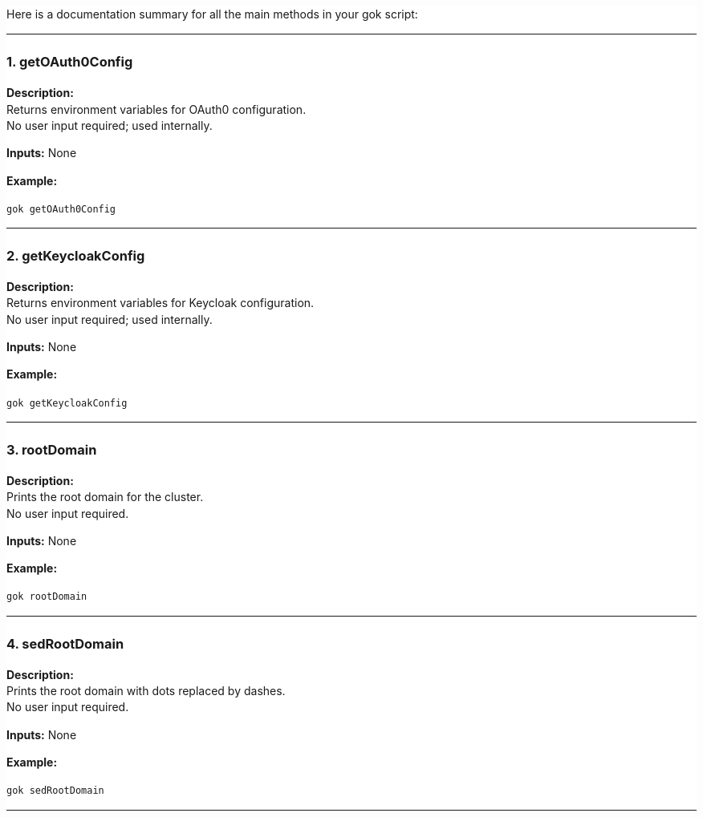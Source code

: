 Here is a documentation summary for all the main methods in your gok script:

---

### 1. **getOAuth0Config**
**Description:**  
Returns environment variables for OAuth0 configuration.  
No user input required; used internally.

**Inputs:** None

**Example:**
```sh
gok getOAuth0Config
```

---

### 2. **getKeycloakConfig**
**Description:**  
Returns environment variables for Keycloak configuration.  
No user input required; used internally.

**Inputs:** None

**Example:**
```sh
gok getKeycloakConfig
```

---

### 3. **rootDomain**
**Description:**  
Prints the root domain for the cluster.  
No user input required.

**Inputs:** None

**Example:**
```sh
gok rootDomain
```

---

### 4. **sedRootDomain**
**Description:**  
Prints the root domain with dots replaced by dashes.  
No user input required.

**Inputs:** None

**Example:**
```sh
gok sedRootDomain
```

---